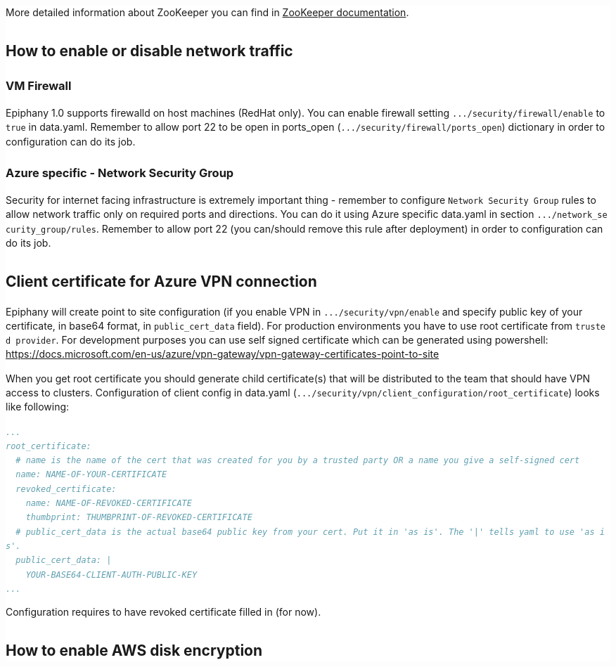 More detailed information about ZooKeeper you can find in  [ZooKeeper documentation](https://cwiki.apache.org/confluence/display/ZOOKEEPER).

## How to enable or disable network traffic

### VM Firewall

Epiphany 1.0 supports firewalld on host machines (RedHat only). You can enable firewall setting `.../security/firewall/enable` to `true` in data.yaml. Remember to allow port 22 to be open in ports_open (`.../security/firewall/ports_open`) dictionary in order to configuration can do its job.

### Azure specific - Network Security Group

Security for internet facing infrastructure is extremely important thing - remember to configure `Network Security Group` rules to allow network traffic only on required ports and directions. You can do it using Azure specific data.yaml in section `.../network_security_group/rules`. Remember to allow port 22 (you can/should remove this rule after deployment) in order to configuration can do its job.

## Client certificate for Azure VPN connection

Epiphany will create point to site configuration (if you enable VPN in `.../security/vpn/enable` and specify public key of your certificate, in base64 format, in `public_cert_data` field). For production environments you have to use root certificate from `trusted provider`.
For development purposes you can use self signed certificate which can be generated using powershell: <https://docs.microsoft.com/en-us/azure/vpn-gateway/vpn-gateway-certificates-point-to-site>

When you get root certificate you should generate child certificate(s) that will be distributed to the team that should have VPN access to clusters.
Configuration of client config in data.yaml (`.../security/vpn/client_configuration/root_certificate`) looks like following:

```yaml
...
root_certificate:
  # name is the name of the cert that was created for you by a trusted party OR a name you give a self-signed cert
  name: NAME-OF-YOUR-CERTIFICATE
  revoked_certificate:
    name: NAME-OF-REVOKED-CERTIFICATE
    thumbprint: THUMBPRINT-OF-REVOKED-CERTIFICATE
  # public_cert_data is the actual base64 public key from your cert. Put it in 'as is'. The '|' tells yaml to use 'as is'.
  public_cert_data: |
    YOUR-BASE64-CLIENT-AUTH-PUBLIC-KEY
...
```

Configuration requires to have revoked certificate filled in (for now).

## How to enable AWS disk encryption
